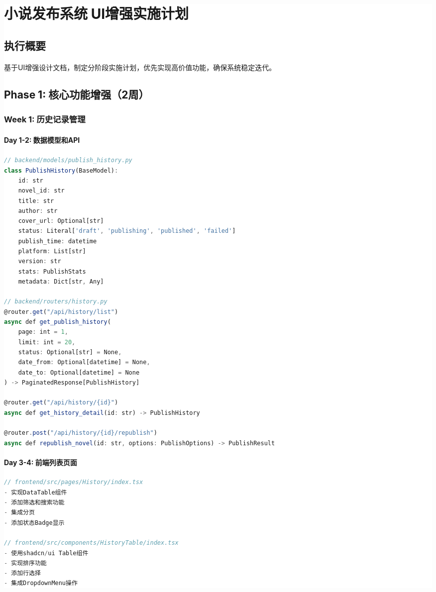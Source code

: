 # 小说发布系统 UI增强实施计划

## 执行概要

基于UI增强设计文档，制定分阶段实施计划，优先实现高价值功能，确保系统稳定迭代。

## Phase 1: 核心功能增强（2周）

### Week 1: 历史记录管理

#### Day 1-2: 数据模型和API
```typescript
// backend/models/publish_history.py
class PublishHistory(BaseModel):
    id: str
    novel_id: str
    title: str
    author: str
    cover_url: Optional[str]
    status: Literal['draft', 'publishing', 'published', 'failed']
    publish_time: datetime
    platform: List[str]
    version: str
    stats: PublishStats
    metadata: Dict[str, Any]

// backend/routers/history.py
@router.get("/api/history/list")
async def get_publish_history(
    page: int = 1,
    limit: int = 20,
    status: Optional[str] = None,
    date_from: Optional[datetime] = None,
    date_to: Optional[datetime] = None
) -> PaginatedResponse[PublishHistory]

@router.get("/api/history/{id}")
async def get_history_detail(id: str) -> PublishHistory

@router.post("/api/history/{id}/republish")
async def republish_novel(id: str, options: PublishOptions) -> PublishResult
```

#### Day 3-4: 前端列表页面
```typescript
// frontend/src/pages/History/index.tsx
- 实现DataTable组件
- 添加筛选和搜索功能
- 集成分页
- 添加状态Badge显示

// frontend/src/components/HistoryTable/index.tsx
- 使用shadcn/ui Table组件
- 实现排序功能
- 添加行选择
- 集成DropdownMenu操作
```
